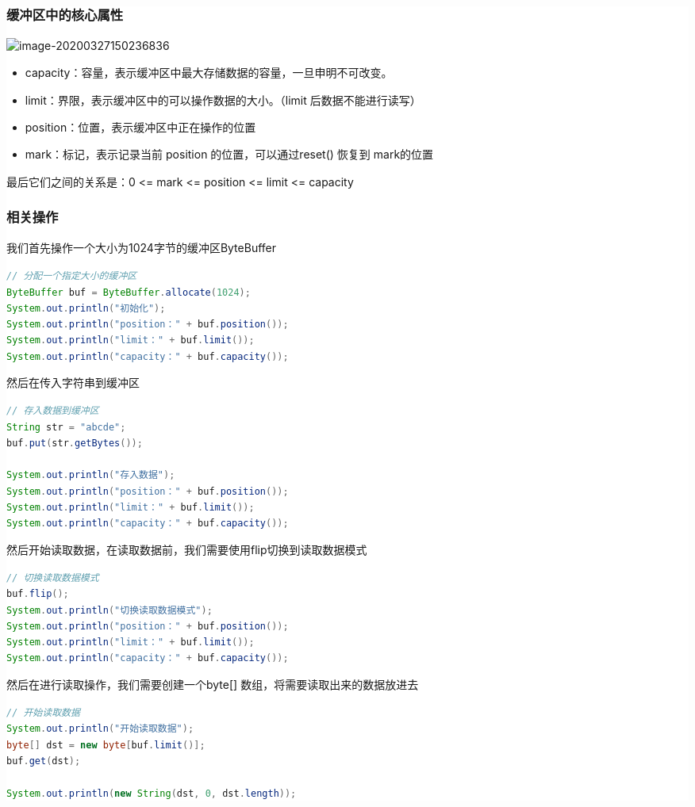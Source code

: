 ### 缓冲区中的核心属性

![image-20200327150236836](C:\Users\felixsfan\Desktop\办公机备份\学习\后台高性能\image\image-20200327150236836.png)

- capacity：容量，表示缓冲区中最大存储数据的容量，一旦申明不可改变。

- limit：界限，表示缓冲区中的可以操作数据的大小。（limit 后数据不能进行读写）
- position：位置，表示缓冲区中正在操作的位置
- mark：标记，表示记录当前 position 的位置，可以通过reset() 恢复到 mark的位置

最后它们之间的关系是：0 <= mark <= position <= limit <= capacity

### 相关操作

我们首先操作一个大小为1024字节的缓冲区ByteBuffer

```java
// 分配一个指定大小的缓冲区
ByteBuffer buf = ByteBuffer.allocate(1024);
System.out.println("初始化");
System.out.println("position：" + buf.position());
System.out.println("limit：" + buf.limit());
System.out.println("capacity：" + buf.capacity());
```

然后在传入字符串到缓冲区

```java
// 存入数据到缓冲区
String str = "abcde";
buf.put(str.getBytes());

System.out.println("存入数据");
System.out.println("position：" + buf.position());
System.out.println("limit：" + buf.limit());
System.out.println("capacity：" + buf.capacity());
```

然后开始读取数据，在读取数据前，我们需要使用flip切换到读取数据模式

```java
// 切换读取数据模式
buf.flip();
System.out.println("切换读取数据模式");
System.out.println("position：" + buf.position());
System.out.println("limit：" + buf.limit());
System.out.println("capacity：" + buf.capacity());
```

然后在进行读取操作，我们需要创建一个byte[] 数组，将需要读取出来的数据放进去

```java
// 开始读取数据
System.out.println("开始读取数据");
byte[] dst = new byte[buf.limit()];
buf.get(dst);

System.out.println(new String(dst, 0, dst.length));
```
